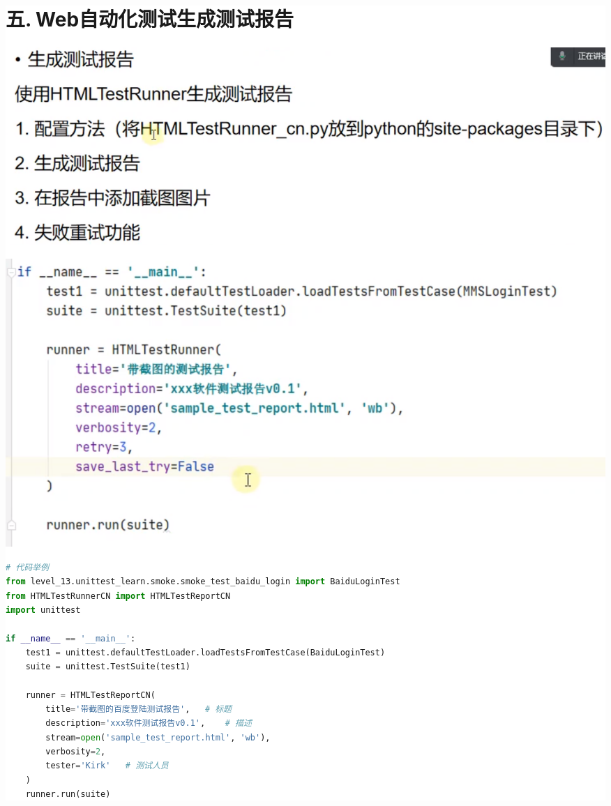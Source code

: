 



# 五. Web自动化测试生成测试报告

![image-20220517181540919](Web_UI自动化测试.assets/image-20220517181540919.png)

![image-20220518190041476](Web_UI自动化测试.assets/image-20220518190041476.png)

```python
# 代码举例
from level_13.unittest_learn.smoke.smoke_test_baidu_login import BaiduLoginTest
from HTMLTestRunnerCN import HTMLTestReportCN
import unittest

if __name__ == '__main__':
    test1 = unittest.defaultTestLoader.loadTestsFromTestCase(BaiduLoginTest)
    suite = unittest.TestSuite(test1)

    runner = HTMLTestReportCN(
        title='带截图的百度登陆测试报告',	# 标题
        description='xxx软件测试报告v0.1',	# 描述
        stream=open('sample_test_report.html', 'wb'),
        verbosity=2,
        tester='Kirk'	# 测试人员
    )
    runner.run(suite)
```
